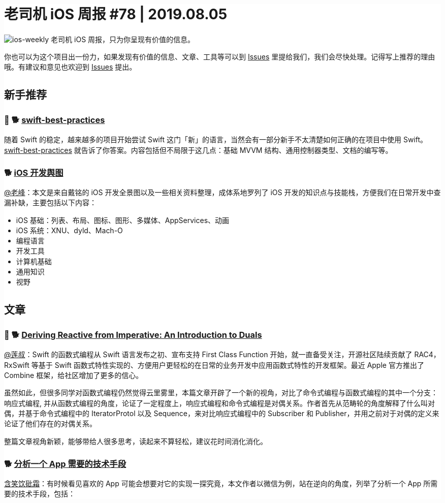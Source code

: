 # 老司机 iOS 周报 #78 | 2019.08.05

![ios-weekly](https://github.com/SwiftOldDriver/iOS-Weekly/blob/master/assets/ios-weekly.png?raw=true)
老司机 iOS 周报，只为你呈现有价值的信息。

你也可以为这个项目出一份力，如果发现有价值的信息、文章、工具等可以到 [Issues](https://github.com/SwiftOldDriver/iOS-Weekly/issues) 里提给我们，我们会尽快处理。记得写上推荐的理由哦。有建议和意见也欢迎到 [Issues](https://github.com/SwiftOldDriver/iOS-Weekly/issues) 提出。

## 新手推荐

### 🌟 🐕 [swift-best-practices](https://github.com/Lickability/swift-best-practices)

随着 Swift 的稳定，越来越多的项目开始尝试 Swift 这门「新」的语言，当然会有一部分新手不太清楚如何正确的在项目中使用 Swift。[swift-best-practices](https://github.com/Lickability/swift-best-practices) 就告诉了你答案。内容包括但不局限于这几点：基础 MVVM 结构、通用控制器类型、文档的编写等。

### 🐕 [iOS 开发舆图](https://ming1016.github.io/2019/07/29/ios-map/)

[@老峰](https://github.com/GesanTung)：本文是来自戴铭的 iOS 开发全景图以及一些相关资料整理，成体系地罗列了 iOS 开发的知识点与技能栈，方便我们在日常开发中查漏补缺，主要包括以下内容：

- iOS 基础：列表、布局、图标、图形、多媒体、AppServices、动画
- iOS 系统：XNU、dyld、Mach-O
- 编程语言
- 开发工具
- 计算机基础
- 通用知识
- 视野

## 文章

### 🌟 🐕 [Deriving Reactive from Imperative: An Introduction to Duals](https://jasdev.me/duals)

[@莲叔](https://weibo.com/aaaron7)：Swift 的函数式编程从 Swift 语言发布之初、宣布支持 First Class Function 开始，就一直备受关注，开源社区陆续贡献了 RAC4，RxSwift 等基于 Swift 函数式特性实现的、方便用户更轻松的在日常的业务开发中应用函数式特性的开发框架。最近 Apple 官方推出了 Combine 框架，给社区增加了更多的信心。

虽然如此，但很多同学对函数式编程仍然觉得云里雾里，本篇文章开辟了一个新的视角，对比了命令式编程与函数式编程的其中一个分支：响应式编程, 并从函数式编程的角度，论证了一定程度上，响应式编程和命令式编程是对偶关系。作者首先从范畴轮的角度解释了什么叫对偶，并基于命令式编程中的 IteratorProtol 以及 Sequence，来对比响应式编程中的 Subscriber 和 Publisher，并用之前对于对偶的定义来论证了他们存在的对偶关系。

整篇文章视角新颖，能够带给人很多思考，读起来不算轻松，建议花时间消化消化。

### 🐕 [分析一个 App 需要的技术手段](https://mp.weixin.qq.com/s/ZmDd3tOkHwSqCCsG7kfokQ)

[含笑饮砒霜](https://weibo.com/chinafishnews/)：有时候看见喜欢的 App 可能会想要对它的实现一探究竟，本文作者以微信为例，站在逆向的角度，列举了分析一个 App 所需要的技术手段，包括：

